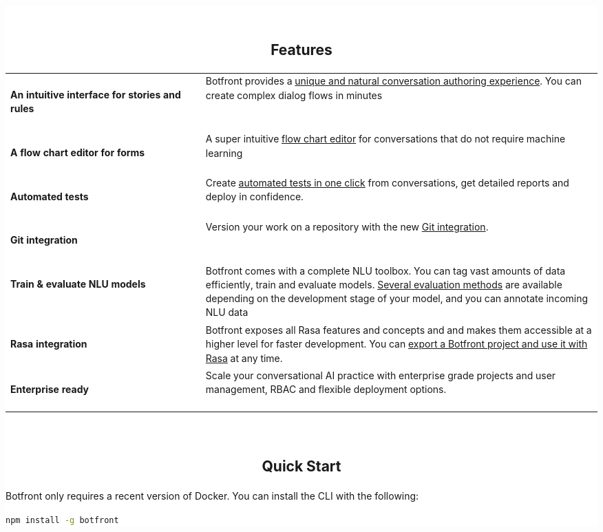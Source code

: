 </table>
</center>

<br/>
<h2 name="features" align="center">Features</h2>
<table>

<tr>
    <td width="33%"><h4>An intuitive interface for stories and rules</h4></td>
    <td width="67%">Botfront provides a <a href="https://botfront.io/docs/rasa/conversation-builder">unique and natural conversation authoring experience</a>. You can create complex dialog flows in minutes</td>
</tr>
<tr>
    <td width="33%"><h4>A flow chart editor for forms</h4></td>
    <td width="67%">A super intuitive <a href="https://botfront.io/docs/rasa/forms-slot-filling/">flow chart editor</a> for conversations that do not require machine learning
</tr>
<tr>
    <td width="33%"><h4>Automated tests</h4></td>
    <td width="67%">Create <a href="https://botfront.io/docs/rasa/testing/">automated tests in one click</a> from conversations, get detailed reports and deploy in confidence.
</tr>
<tr>
    <td width="33%"><h4>Git integration</h4></td>
    <td width="67%">Version your work on a repository with the new <a href="https://botfront.io//docs/rasa/git-integration">Git integration</a>.
</tr>
<tr>
    <td width="33%"><h4>Train & evaluate NLU models</h4></td>
    <td width="67%">Botfront comes with a complete NLU toolbox. You can tag vast amounts of data efficiently, train and evaluate models. <a href="https://botfront.io/docs/rasa/nlu/evaluation/#evaluation-methods">Several evaluation methods</a> are available depending on the development stage of your model, and you can annotate incoming NLU data</td>
</tr>
<tr>
    <td width="33%"><h4>Rasa integration</h4></td>
    <td width="67%">Botfront exposes all Rasa features and concepts and and makes them accessible at a higher level for faster development. You can <a href="https://botfront.io/docs/import-export/">export a Botfront project and use it with Rasa</a> at any time.</td>
</tr>
<tr>
    <td width="33%"><h4>Enterprise ready</h4></td>
    <td width="67%">Scale your conversational AI practice with enterprise grade projects and user management, RBAC and flexible deployment options.
</tr>
</table>
<br/>
<h2 name="quick-start" align="center">Quick Start</h2>

Botfront only requires a recent version of Docker. You can install the CLI with the following:

```bash
npm install -g botfront
```
